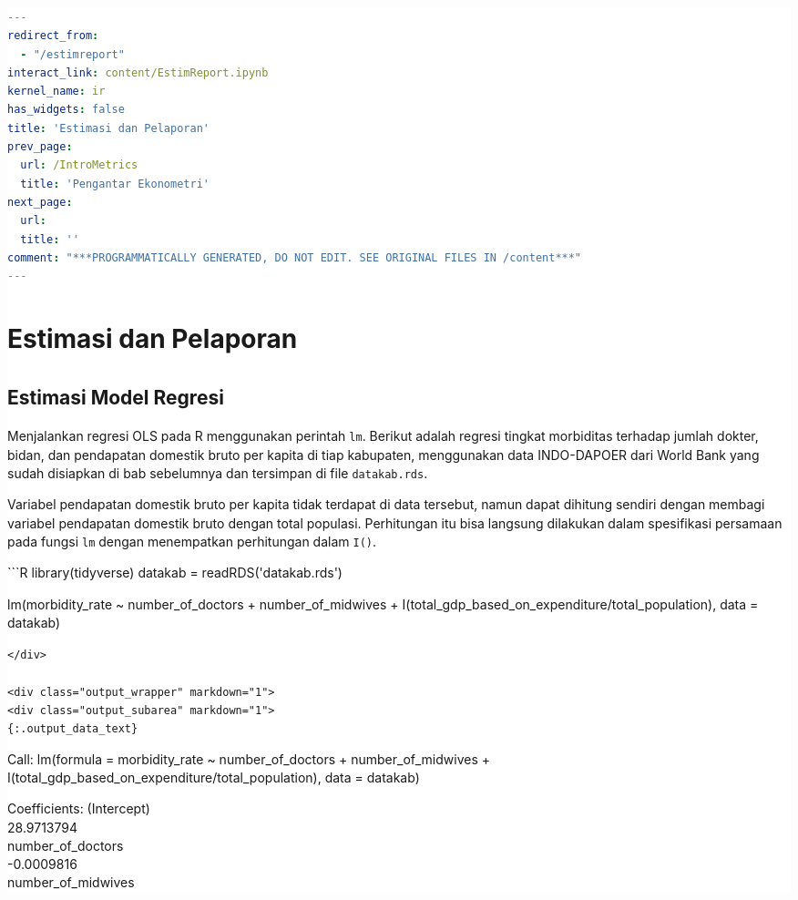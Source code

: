 ```yaml
---
redirect_from:
  - "/estimreport"
interact_link: content/EstimReport.ipynb
kernel_name: ir
has_widgets: false
title: 'Estimasi dan Pelaporan'
prev_page:
  url: /IntroMetrics
  title: 'Pengantar Ekonometri'
next_page:
  url: 
  title: ''
comment: "***PROGRAMMATICALLY GENERATED, DO NOT EDIT. SEE ORIGINAL FILES IN /content***"
---
```



# Estimasi dan Pelaporan



## Estimasi Model Regresi



Menjalankan regresi OLS pada R menggunakan perintah `lm`. Berikut adalah regresi tingkat morbiditas terhadap jumlah dokter, bidan, dan pendapatan domestik bruto per kapita di tiap kabupaten, menggunakan data INDO-DAPOER dari World Bank yang sudah disiapkan di bab sebelumnya dan tersimpan di file `datakab.rds`. 

Variabel pendapatan domestik bruto per kapita tidak terdapat di data tersebut, namun dapat dihitung sendiri dengan membagi variabel pendapatan domestik bruto dengan total populasi. Perhitungan itu bisa langsung dilakukan dalam spesifikasi persamaan pada fungsi `lm` dengan menempatkan perhitungan dalam `I()`.



<div markdown="1" class="cell code_cell">
<div class="input_area" markdown="1">
```R
library(tidyverse)
datakab = readRDS('datakab.rds')

lm(morbidity_rate ~ number_of_doctors + number_of_midwives + 
                    I(total_gdp_based_on_expenditure/total_population), 
   data = datakab)

```
</div>

<div class="output_wrapper" markdown="1">
<div class="output_subarea" markdown="1">
{:.output_data_text}
```

Call:
lm(formula = morbidity_rate ~ number_of_doctors + number_of_midwives + 
    I(total_gdp_based_on_expenditure/total_population), data = datakab)

Coefficients:
                                       (Intercept)  
                                        28.9713794  
                                 number_of_doctors  
                                        -0.0009816  
                                number_of_midwives  
```